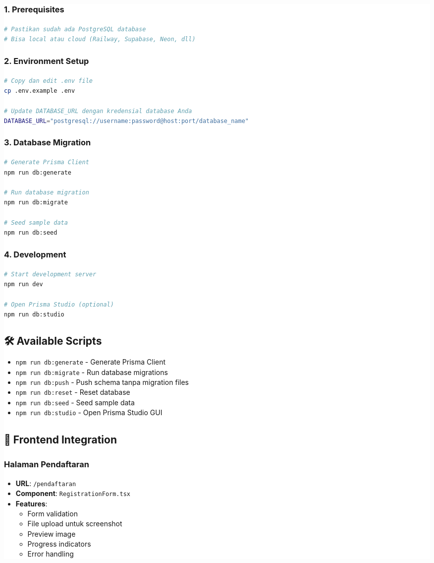 ### 1. Prerequisites
```bash
# Pastikan sudah ada PostgreSQL database
# Bisa local atau cloud (Railway, Supabase, Neon, dll)
```

### 2. Environment Setup
```bash
# Copy dan edit .env file
cp .env.example .env

# Update DATABASE_URL dengan kredensial database Anda
DATABASE_URL="postgresql://username:password@host:port/database_name"
```

### 3. Database Migration
```bash
# Generate Prisma Client
npm run db:generate

# Run database migration
npm run db:migrate

# Seed sample data
npm run db:seed
```

### 4. Development
```bash
# Start development server
npm run dev

# Open Prisma Studio (optional)
npm run db:studio
```

## 🛠️ Available Scripts

- `npm run db:generate` - Generate Prisma Client
- `npm run db:migrate` - Run database migrations
- `npm run db:push` - Push schema tanpa migration files
- `npm run db:reset` - Reset database
- `npm run db:seed` - Seed sample data
- `npm run db:studio` - Open Prisma Studio GUI

## 📱 Frontend Integration

### Halaman Pendaftaran
- **URL**: `/pendaftaran`
- **Component**: `RegistrationForm.tsx`
- **Features**:
  - Form validation
  - File upload untuk screenshot
  - Preview image
  - Progress indicators
  - Error handling
